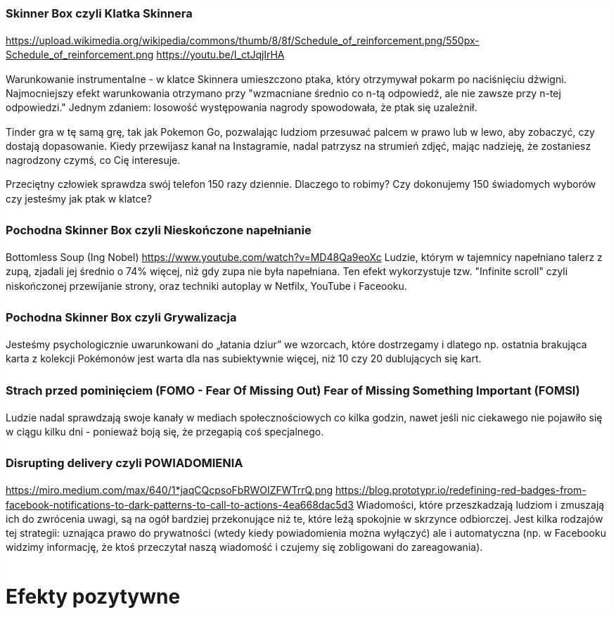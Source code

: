 
### Skinner Box czyli Klatka Skinnera
https://upload.wikimedia.org/wikipedia/commons/thumb/8/8f/Schedule_of_reinforcement.png/550px-Schedule_of_reinforcement.png
https://youtu.be/I_ctJqjlrHA

Warunkowanie instrumentalne  - w klatce Skinnera umieszczono ptaka, który otrzymywał pokarm po naciśnięciu dźwigni. Najmocniejszy efekt warunkowania otrzymano przy "wzmacniane średnio co n-tą odpowiedź, ale nie zawsze przy n-tej odpowiedzi." Jednym zdaniem: losowość występowania nagrody spowodowała, że ptak się uzależnił.

Tinder gra w tę samą grę, tak jak Pokemon Go, pozwalając ludziom przesuwać palcem w prawo lub w lewo, aby zobaczyć, czy dostają dopasowanie. Kiedy przewijasz kanał na Instagramie, nadal patrzysz na strumień zdjęć, mając nadzieję, że zostaniesz nagrodzony czymś, co Cię interesuje.

Przeciętny człowiek sprawdza swój telefon 150 razy dziennie. Dlaczego to robimy? Czy dokonujemy 150 świadomych wyborów czy jesteśmy jak ptak w klatce?

### Pochodna Skinner Box czyli Nieskończone napełnianie
Bottomless Soup (Ing Nobel) https://www.youtube.com/watch?v=MD48Qa9eoXc
Ludzie, którym w tajemnicy napełniano talerz z zupą, zjadali jej średnio o 74% więcej, niż gdy zupa nie była napełniana.
Ten efekt wykorzystuje tzw. "Infinite scroll" czyli niskończonej przewijanie strony, oraz techniki autoplay w Netfilx, YouTube i Faceooku.


### Pochodna Skinner Box czyli Grywalizacja
Jesteśmy psychologicznie uwarunkowani do „łatania dziur” we wzorcach, które dostrzegamy i dlatego np. ostatnia brakująca karta z kolekcji Pokémonów jest warta dla nas subiektywnie więcej, niż 10 czy 20 dublujących się kart.


### Strach przed pominięciem (FOMO - Fear Of Missing Out) Fear of Missing Something Important (FOMSI)
Ludzie nadal sprawdzają swoje kanały w mediach społecznościowych co kilka godzin, nawet jeśli nic ciekawego nie pojawiło się w ciągu kilku dni - ponieważ boją się, że przegapią coś specjalnego.


### Disrupting delivery czyli POWIADOMIENIA
https://miro.medium.com/max/640/1*jaqCQcpsoFbRWOIZFWTrrQ.png
https://blog.prototypr.io/redefining-red-badges-from-facebook-notifications-to-dark-patterns-to-call-to-actions-4ea668dac5d3
Wiadomości, które przeszkadzają ludziom i zmuszają ich do zwrócenia uwagi, są na ogół bardziej przekonujące niż te, które leżą spokojnie w skrzynce odbiorczej.
Jest kilka rodzajów tej strategii: uznająca prawo do prywatności (wtedy kiedy powiadomienia można wyłączyć)  ale i automatyczna (np. w Facebooku widzimy informację, że ktoś przeczytał naszą wiadomość i czujemy się zobligowani do zareagowania).




# Efekty pozytywne
